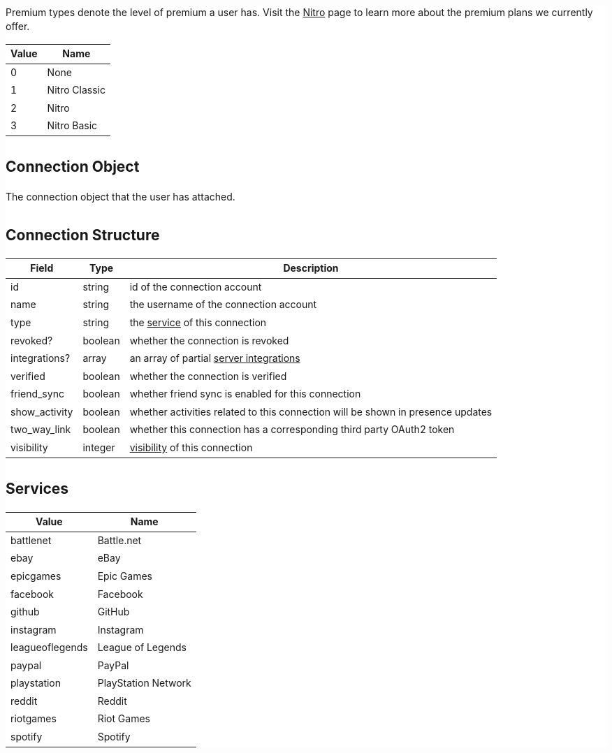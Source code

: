 Premium types denote the level of premium a user has. Visit the [Nitro](https://discord.com/nitro) page to learn more about the premium plans we currently offer.

| Value | Name |
| --- | --- |
| 0 | None |
| 1 | Nitro Classic |
| 2 | Nitro |
| 3 | Nitro Basic |

## Connection Object

The connection object that the user has attached.

## Connection Structure

| Field | Type | Description |
| --- | --- | --- |
| id | string | id of the connection account |
| name | string | the username of the connection account |
| type | string | the [service](https://ptb.discord.com/developers/docs/resources/user#connection-object-services) of this connection |
| revoked? | boolean | whether the connection is revoked |
| integrations? | array | an array of partial [server integrations](https://ptb.discord.com/developers/docs/resources/guild#integration-object) |
| verified | boolean | whether the connection is verified |
| friend\_sync | boolean | whether friend sync is enabled for this connection |
| show\_activity | boolean | whether activities related to this connection will be shown in presence updates |
| two\_way\_link | boolean | whether this connection has a corresponding third party OAuth2 token |
| visibility | integer | [visibility](https://ptb.discord.com/developers/docs/resources/user#connection-object-visibility-types) of this connection |

## Services

| Value | Name |
| --- | --- |
| battlenet | Battle.net |
| ebay | eBay |
| epicgames | Epic Games |
| facebook | Facebook |
| github | GitHub |
| instagram | Instagram |
| leagueoflegends | League of Legends |
| paypal | PayPal |
| playstation | PlayStation Network |
| reddit | Reddit |
| riotgames | Riot Games |
| spotify | Spotify |